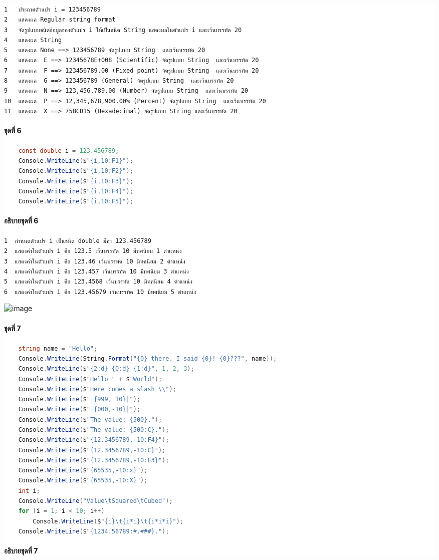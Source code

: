     1   ประกาศตัวแปร i = 123456789 
    2   แสดงผล Regular string format
    3   จัดรูปแบบชนิดข้อมูลของตัวแปร i ให้เป็นชนิด String แสดงผลในตัวแปร i และเว้นบรรทัด 20
    4   แสดงผล String 
    5   แสดงผล None ==> 123456789 จัดรูปแบบ String  และเว้นบรรทัด 20
    6   แสดงผล  E ==> 12345678E+008 (Scientific) จัดรูปแบบ String  และเว้นบรรทัด 20
    7   แสดงผล  F ==> 123456789.00 (Fixed point) จัดรูปแบบ String  และเว้นบรรทัด 20
    8   แสดงผล  G ==> 123456789 (General) จัดรูปแบบ String  และเว้นบรรทัด 20
    9   แสดงผล  N ==> 123,456,789.00 (Number) จัดรูปแบบ String  และเว้นบรรทัด 20
    10  แสดงผล  P ==> 12,345,678,900.00% (Percent) จัดรูปแบบ String  และเว้นบรรทัด 20
    11  แสดงผล  X ==> 75BCD15 (Hexadecimal) จัดรูปแบบ String และเว้นบรรทัด 20


#### ชุดที่ 6 ####
```cs
    const double i = 123.456789;
    Console.WriteLine($"{i,10:F1}");
    Console.WriteLine($"{i,10:F2}");
    Console.WriteLine($"{i,10:F3}");
    Console.WriteLine($"{i,10:F4}");
    Console.WriteLine($"{i,10:F5}");
```
#### อธิบายชุดที่ 6 ####

    1  กำหนดตัวแปร i เป็นชนิด double มีค่า 123.456789
    2  แสดงค่าในตัวแปร i คือ 123.5 เว้นบรรทัด 10 มีทศนิยม 1 ตำแหน่ง
    3  แสดงค่าในตัวแปร i คือ 123.46 เว้นบรรทัด 10 มีทศนิยม 2 ตำแหน่ง
    4  แสดงค่าในตัวแปร i คือ 123.457 เว้นบรรทัด 10 มีทศนิยม 3 ตำแหน่ง
    5  แสดงค่าในตัวแปร i คือ 123.4568 เว้นบรรทัด 10 มีทศนิยม 4 ตำแหน่ง
    6  แสดงค่าในตัวแปร i คือ 123.45679 เว้นบรรทัด 10 มีทศนิยม 5 ตำแหน่ง
 ![image](https://user-images.githubusercontent.com/92081930/169086853-7bf4b226-0743-429f-ab95-ea04494574b6.png)



#### ชุดที่ 7 ####
```cs
    string name = "Hello";
    Console.WriteLine(String.Format("{0} there. I said {0}! {0}???", name));
    Console.WriteLine($"{2:d} {0:d} {1:d}", 1, 2, 3);
    Console.WriteLine($"Hello " + $"World");
    Console.WriteLine($"Here comes a slash \\");
    Console.WriteLine($"|{999, 10}|");
    Console.WriteLine($"|{000,-10}|");
    Console.WriteLine($"The value: {500}.");
    Console.WriteLine($"The value: {500:C}.");
    Console.WriteLine($"{12.3456789,-10:F4}");
    Console.WriteLine($"{12.3456789,-10:C}");
    Console.WriteLine($"{12.3456789,-10:E3}");
    Console.WriteLine($"{65535,-10:x}");
    Console.WriteLine($"{65535,-10:X}");
    int i;
    Console.WriteLine("Value\tSquared\tCubed");
    for (i = 1; i < 10; i++)
        Console.WriteLine($"{i}\t{i*i}\t{i*i*i}");
    Console.WriteLine($"{1234.56789:#.###}.");
```
#### อธิบายชุดที่ 7 ####
